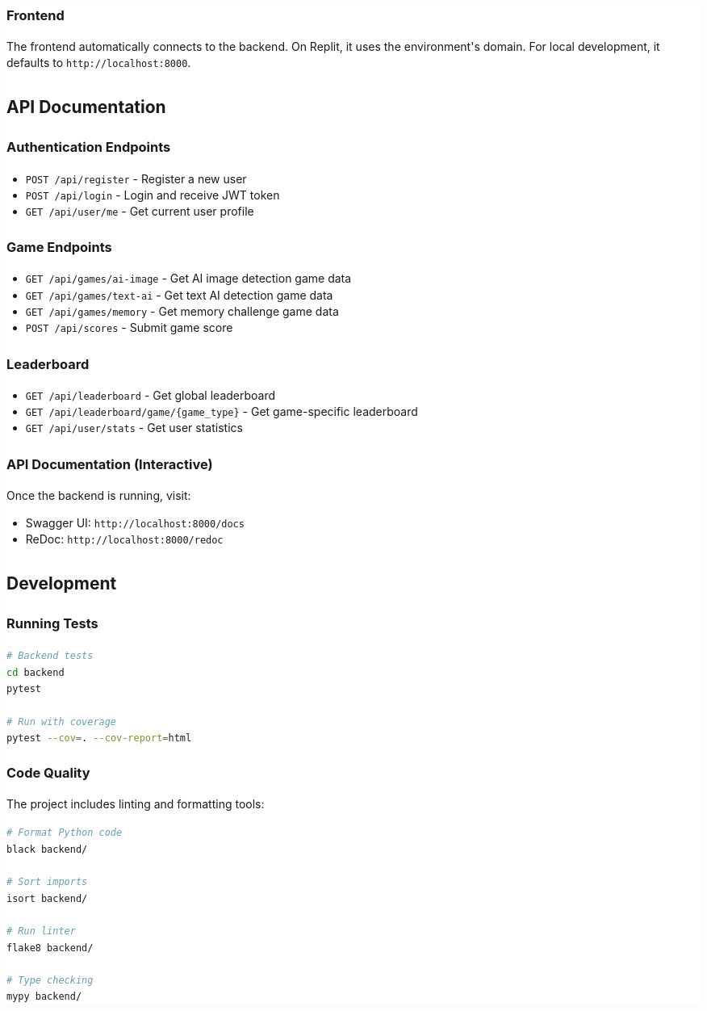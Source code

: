 ### Frontend

The frontend automatically connects to the backend. On Replit, it uses the environment's domain. For local development, it defaults to `http://localhost:8000`.

## API Documentation

### Authentication Endpoints

- `POST /api/register` - Register a new user
- `POST /api/login` - Login and receive JWT token
- `GET /api/user/me` - Get current user profile

### Game Endpoints

- `GET /api/games/ai-image` - Get AI image detection game data
- `GET /api/games/text-ai` - Get text AI detection game data
- `GET /api/games/memory` - Get memory challenge game data
- `POST /api/scores` - Submit game score

### Leaderboard

- `GET /api/leaderboard` - Get global leaderboard
- `GET /api/leaderboard/game/{game_type}` - Get game-specific leaderboard
- `GET /api/user/stats` - Get user statistics

### API Documentation (Interactive)

Once the backend is running, visit:

- Swagger UI: `http://localhost:8000/docs`
- ReDoc: `http://localhost:8000/redoc`

## Development

### Running Tests

```bash
# Backend tests
cd backend
pytest

# Run with coverage
pytest --cov=. --cov-report=html
```

### Code Quality

The project includes linting and formatting tools:

```bash
# Format Python code
black backend/

# Sort imports
isort backend/

# Run linter
flake8 backend/

# Type checking
mypy backend/
```
